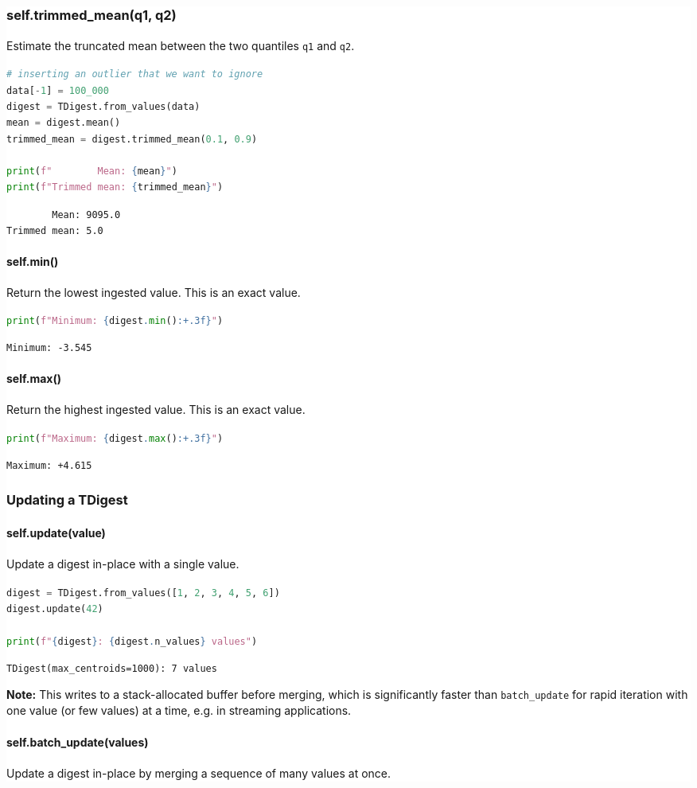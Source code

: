 ### self.trimmed_mean(q1, q2)

Estimate the truncated mean between the two quantiles `q1` and `q2`.

```python
# inserting an outlier that we want to ignore
data[-1] = 100_000
digest = TDigest.from_values(data)
mean = digest.mean()
trimmed_mean = digest.trimmed_mean(0.1, 0.9)

print(f"        Mean: {mean}")
print(f"Trimmed mean: {trimmed_mean}")
```
            Mean: 9095.0
    Trimmed mean: 5.0

#### self.min()

Return the lowest ingested value. This is an exact value.

```python
print(f"Minimum: {digest.min():+.3f}")
```
    Minimum: -3.545

#### self.max()

Return the highest ingested value. This is an exact value.

```python
print(f"Maximum: {digest.max():+.3f}")
```
    Maximum: +4.615

### Updating a TDigest

#### self.update(value)

Update a digest in-place with a single value.

```python
digest = TDigest.from_values([1, 2, 3, 4, 5, 6])
digest.update(42)

print(f"{digest}: {digest.n_values} values")
```
    TDigest(max_centroids=1000): 7 values

**Note:** This writes to a stack-allocated buffer before merging, which is significantly faster than `batch_update` for rapid iteration with one value (or few values) at a time, e.g. in streaming applications.

#### self.batch_update(values)

Update a digest in-place by merging a sequence of many values at once.
